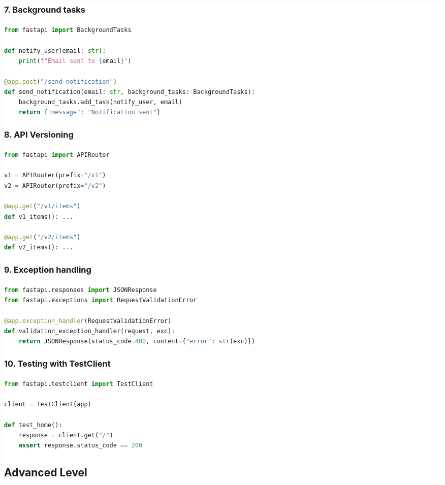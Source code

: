 ### 7. Background tasks

```python
from fastapi import BackgroundTasks

def notify_user(email: str):
    print(f"Email sent to {email}")

@app.post("/send-notification")
def send_notification(email: str, background_tasks: BackgroundTasks):
    background_tasks.add_task(notify_user, email)
    return {"message": "Notification sent"}
```

### 8. API Versioning

```python
from fastapi import APIRouter

v1 = APIRouter(prefix="/v1")
v2 = APIRouter(prefix="/v2")

@app.get("/v1/items")
def v1_items(): ...

@app.get("/v2/items")
def v2_items(): ...
```

### 9. Exception handling

```python
from fastapi.responses import JSONResponse
from fastapi.exceptions import RequestValidationError

@app.exception_handler(RequestValidationError)
def validation_exception_handler(request, exc):
    return JSONResponse(status_code=400, content={"error": str(exc)})
```

### 10. Testing with TestClient

```python
from fastapi.testclient import TestClient

client = TestClient(app)

def test_home():
    response = client.get("/")
    assert response.status_code == 200
```

## Advanced Level
